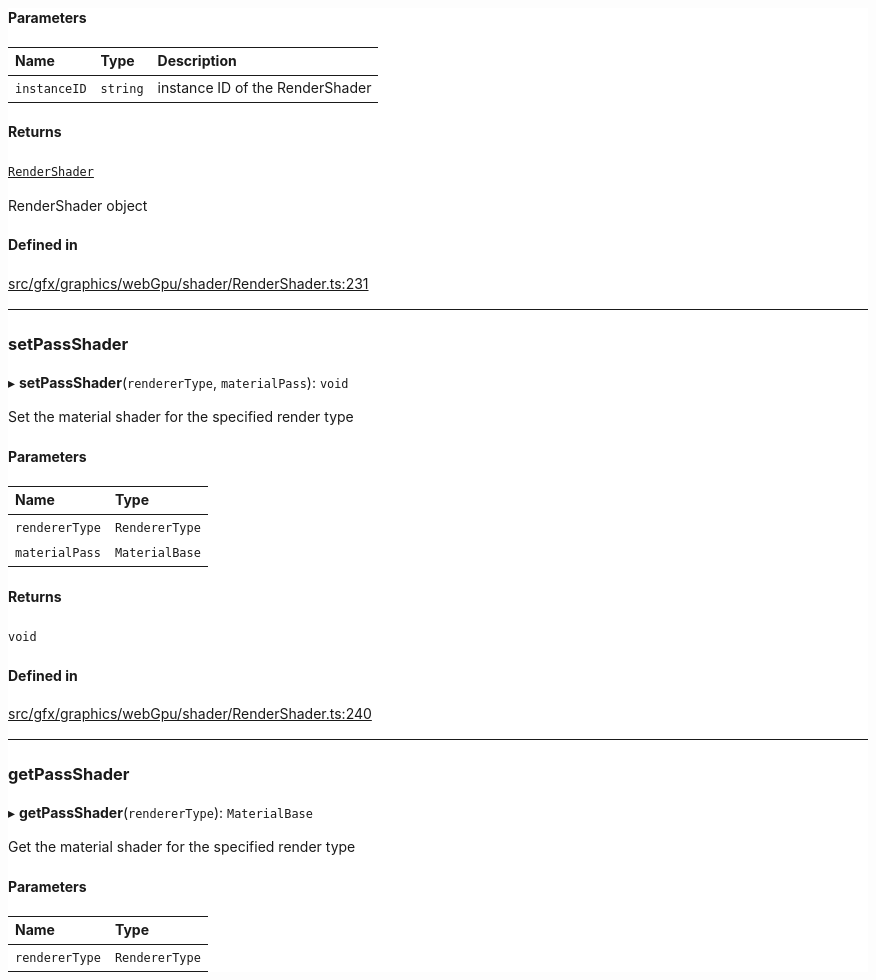 #### Parameters

| Name | Type | Description |
| :------ | :------ | :------ |
| `instanceID` | `string` | instance ID of the RenderShader |

#### Returns

[`RenderShader`](RenderShader.md)

RenderShader object

#### Defined in

[src/gfx/graphics/webGpu/shader/RenderShader.ts:231](https://github.com/Orillusion/orillusion/blob/main/src/gfx/graphics/webGpu/shader/RenderShader.ts#L231)

___

### setPassShader

▸ **setPassShader**(`rendererType`, `materialPass`): `void`

Set the material shader for the specified render type

#### Parameters

| Name | Type |
| :------ | :------ |
| `rendererType` | `RendererType` |
| `materialPass` | `MaterialBase` |

#### Returns

`void`

#### Defined in

[src/gfx/graphics/webGpu/shader/RenderShader.ts:240](https://github.com/Orillusion/orillusion/blob/main/src/gfx/graphics/webGpu/shader/RenderShader.ts#L240)

___

### getPassShader

▸ **getPassShader**(`rendererType`): `MaterialBase`

Get the material shader for the specified render type

#### Parameters

| Name | Type |
| :------ | :------ |
| `rendererType` | `RendererType` |
